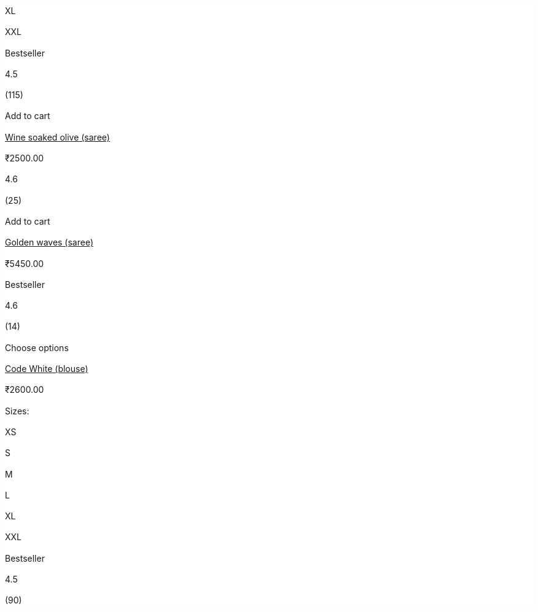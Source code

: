 XL

XXL

Bestseller

[](https://suta.in/products/made-in-heaven-wine-soaked-olive)

4.5

(115)

Add to cart

[Wine soaked olive (saree)](https://suta.in/products/made-in-heaven-wine-soaked-olive)

₹2500.00

[](https://suta.in/products/golden-waves)

4.6

(25)

Add to cart

[Golden waves (saree)](https://suta.in/products/golden-waves)

₹5450.00

Bestseller

[](https://suta.in/products/code-white)

4.6

(14)

Choose options

[Code White (blouse)](https://suta.in/products/code-white)

₹2600.00

Sizes:

XS

S

M

L

XL

XXL

Bestseller

[](https://suta.in/products/basic-laal-blouse)

4.5

(90)
